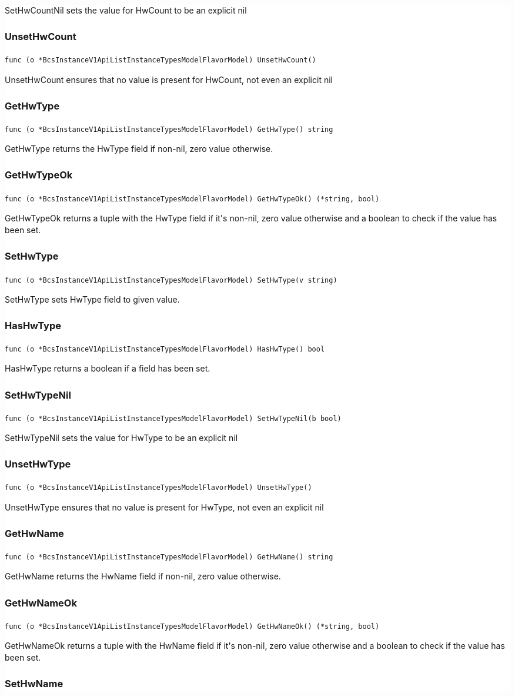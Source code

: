  SetHwCountNil sets the value for HwCount to be an explicit nil

### UnsetHwCount
`func (o *BcsInstanceV1ApiListInstanceTypesModelFlavorModel) UnsetHwCount()`

UnsetHwCount ensures that no value is present for HwCount, not even an explicit nil
### GetHwType

`func (o *BcsInstanceV1ApiListInstanceTypesModelFlavorModel) GetHwType() string`

GetHwType returns the HwType field if non-nil, zero value otherwise.

### GetHwTypeOk

`func (o *BcsInstanceV1ApiListInstanceTypesModelFlavorModel) GetHwTypeOk() (*string, bool)`

GetHwTypeOk returns a tuple with the HwType field if it's non-nil, zero value otherwise
and a boolean to check if the value has been set.

### SetHwType

`func (o *BcsInstanceV1ApiListInstanceTypesModelFlavorModel) SetHwType(v string)`

SetHwType sets HwType field to given value.

### HasHwType

`func (o *BcsInstanceV1ApiListInstanceTypesModelFlavorModel) HasHwType() bool`

HasHwType returns a boolean if a field has been set.

### SetHwTypeNil

`func (o *BcsInstanceV1ApiListInstanceTypesModelFlavorModel) SetHwTypeNil(b bool)`

 SetHwTypeNil sets the value for HwType to be an explicit nil

### UnsetHwType
`func (o *BcsInstanceV1ApiListInstanceTypesModelFlavorModel) UnsetHwType()`

UnsetHwType ensures that no value is present for HwType, not even an explicit nil
### GetHwName

`func (o *BcsInstanceV1ApiListInstanceTypesModelFlavorModel) GetHwName() string`

GetHwName returns the HwName field if non-nil, zero value otherwise.

### GetHwNameOk

`func (o *BcsInstanceV1ApiListInstanceTypesModelFlavorModel) GetHwNameOk() (*string, bool)`

GetHwNameOk returns a tuple with the HwName field if it's non-nil, zero value otherwise
and a boolean to check if the value has been set.

### SetHwName
